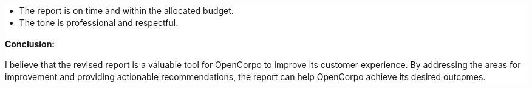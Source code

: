 * The report is on time and within the allocated budget.
* The tone is professional and respectful.

**Conclusion:**

I believe that the revised report is a valuable tool for OpenCorpo to improve its customer experience. By addressing the areas for improvement and providing actionable recommendations, the report can help OpenCorpo achieve its desired outcomes.

